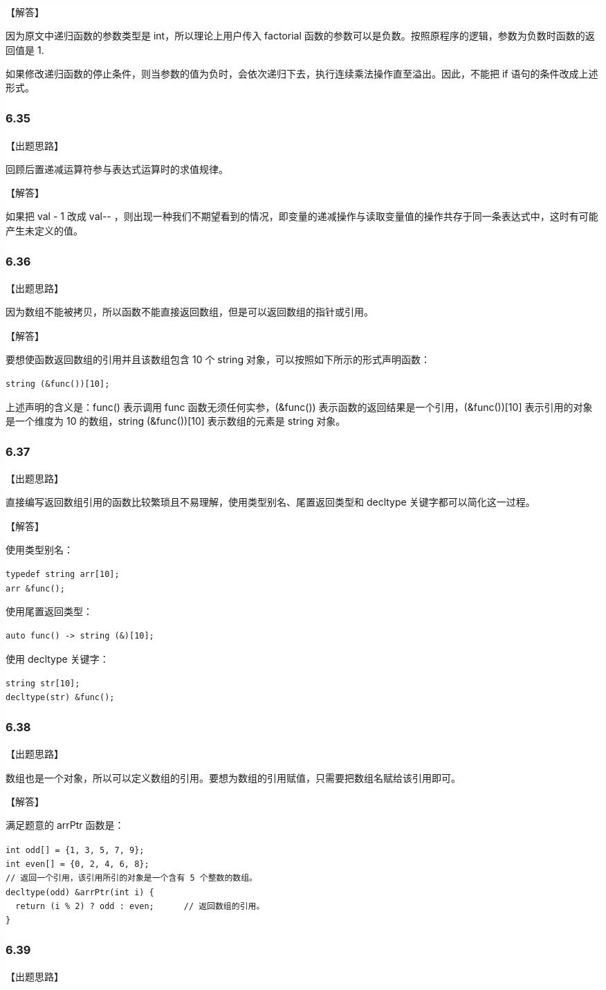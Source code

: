 【解答】

因为原文中递归函数的参数类型是 int，所以理论上用户传入 factorial 函数的参数可以是负数。按照原程序的逻辑，参数为负数时函数的返回值是 1.

如果修改递归函数的停止条件，则当参数的值为负时，会依次递归下去，执行连续乘法操作直至溢出。因此，不能把 if 语句的条件改成上述形式。

### 6.35
【出题思路】

回顾后置递减运算符参与表达式运算时的求值规律。

【解答】

如果把 val - 1 改成 val-- ，则出现一种我们不期望看到的情况，即变量的递减操作与读取变量值的操作共存于同一条表达式中，这时有可能产生未定义的值。

### 6.36
【出题思路】

因为数组不能被拷贝，所以函数不能直接返回数组，但是可以返回数组的指针或引用。

【解答】

要想使函数返回数组的引用并且该数组包含 10 个 string 对象，可以按照如下所示的形式声明函数：
```
string (&func())[10];
```
上述声明的含义是：func() 表示调用 func 函数无须任何实参，(&func()) 表示函数的返回结果是一个引用，(&func())[10] 表示引用的对象是一个维度为 10 的数组，string (&func())[10] 表示数组的元素是 string 对象。

### 6.37
【出题思路】

直接编写返回数组引用的函数比较繁琐且不易理解，使用类型别名、尾置返回类型和 decltype 关键字都可以简化这一过程。

【解答】

使用类型别名：
```
typedef string arr[10];
arr &func();
```
使用尾置返回类型：
```
auto func() -> string (&)[10];
```
使用 decltype 关键字：
```
string str[10];
decltype(str) &func();
```
### 6.38
【出题思路】

数组也是一个对象，所以可以定义数组的引用。要想为数组的引用赋值，只需要把数组名赋给该引用即可。

【解答】

满足题意的 arrPtr 函数是：
```
int odd[] = {1, 3, 5, 7, 9};
int even[] = {0, 2, 4, 6, 8};
// 返回一个引用，该引用所引的对象是一个含有 5 个整数的数组。
decltype(odd) &arrPtr(int i) {
  return (i % 2) ? odd : even;		// 返回数组的引用。
}
```
### 6.39
【出题思路】
